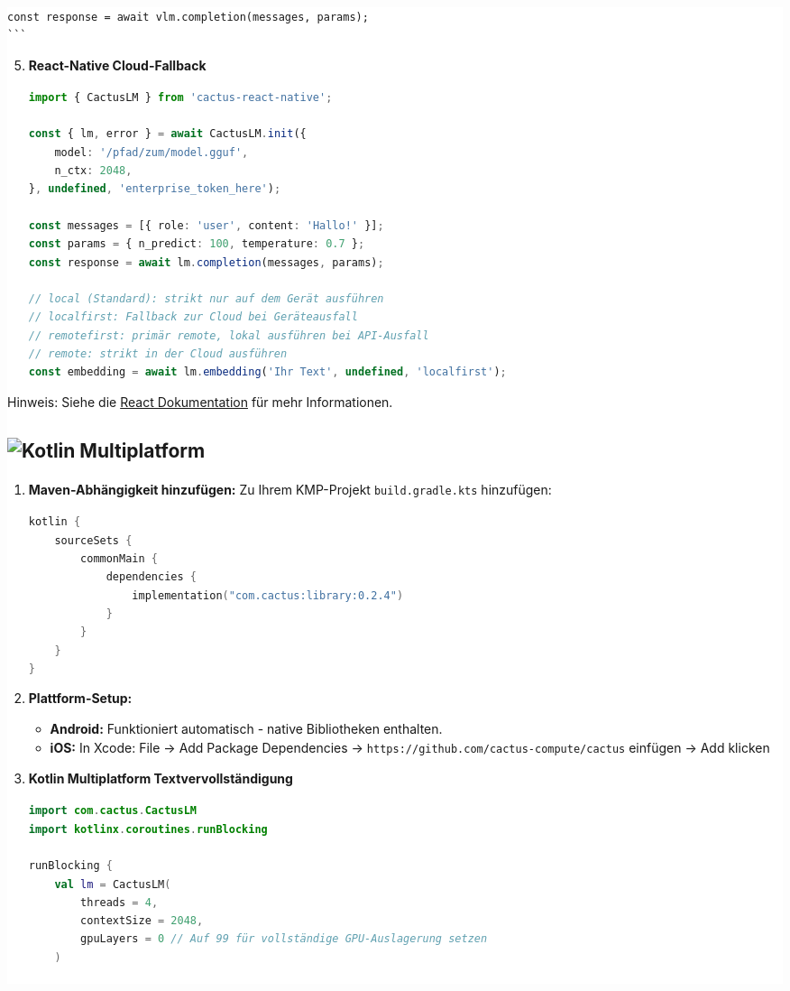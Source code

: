     const response = await vlm.completion(messages, params);
    ```
5. **React-Native Cloud-Fallback**
    ```typescript
    import { CactusLM } from 'cactus-react-native';

    const { lm, error } = await CactusLM.init({
        model: '/pfad/zum/model.gguf',
        n_ctx: 2048,
    }, undefined, 'enterprise_token_here');

    const messages = [{ role: 'user', content: 'Hallo!' }];
    const params = { n_predict: 100, temperature: 0.7 };
    const response = await lm.completion(messages, params);

    // local (Standard): strikt nur auf dem Gerät ausführen
    // localfirst: Fallback zur Cloud bei Geräteausfall
    // remotefirst: primär remote, lokal ausführen bei API-Ausfall
    // remote: strikt in der Cloud ausführen
    const embedding = await lm.embedding('Ihr Text', undefined, 'localfirst');
    ```
Hinweis: Siehe die [React Dokumentation](https://github.com/cactus-compute/cactus/blob/main/react) für mehr Informationen.

## ![Kotlin Multiplatform](https://img.shields.io/badge/Kotlin_Multiplatform-grey.svg?style=for-the-badge&logo=kotlin&logoColor=white)

1.  **Maven-Abhängigkeit hinzufügen:**
    Zu Ihrem KMP-Projekt `build.gradle.kts` hinzufügen:
    ```kotlin
    kotlin {
        sourceSets {
            commonMain {
                dependencies {
                    implementation("com.cactus:library:0.2.4")
                }
            }
        }
    }
    ```

2. **Plattform-Setup:**
    - **Android:** Funktioniert automatisch - native Bibliotheken enthalten.
    - **iOS:** In Xcode: File → Add Package Dependencies → `https://github.com/cactus-compute/cactus` einfügen → Add klicken

3. **Kotlin Multiplatform Textvervollständigung**
    ```kotlin
    import com.cactus.CactusLM
    import kotlinx.coroutines.runBlocking
    
    runBlocking {
        val lm = CactusLM(
            threads = 4,
            contextSize = 2048,
            gpuLayers = 0 // Auf 99 für vollständige GPU-Auslagerung setzen
        )
        